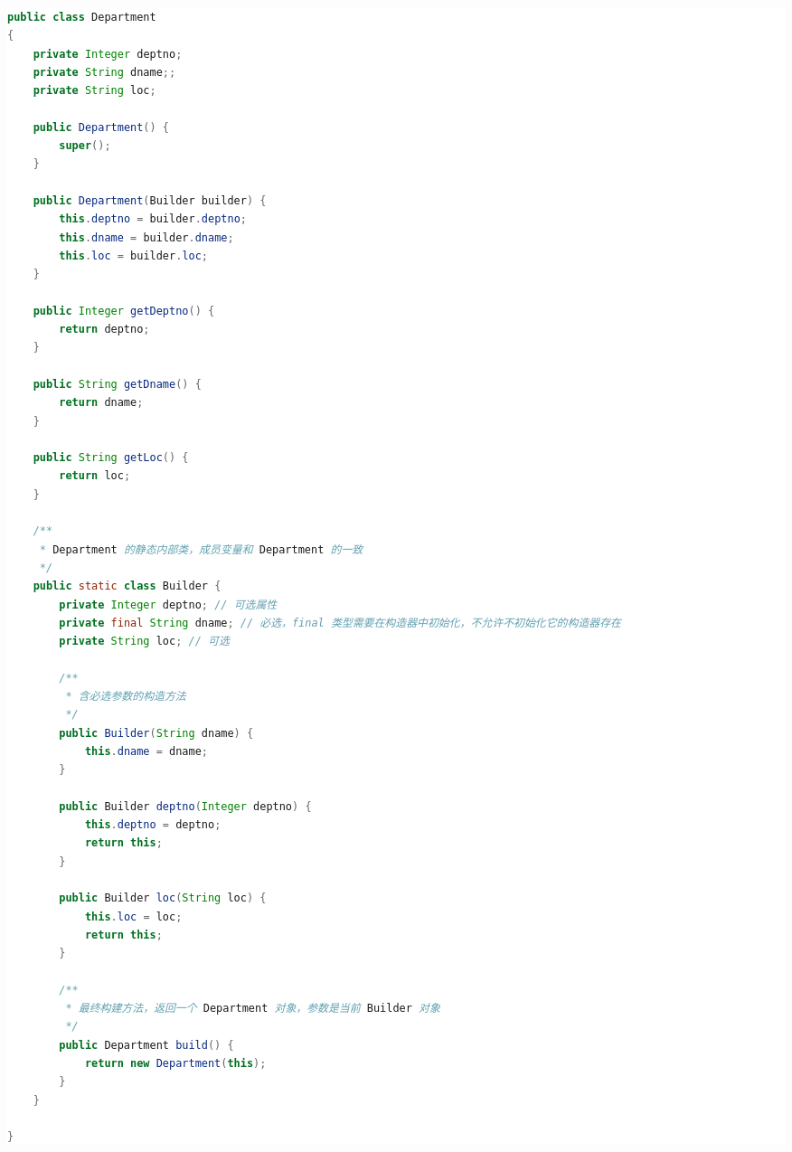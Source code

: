 ```java
public class Department
{
    private Integer deptno;
    private String dname;;
    private String loc;

    public Department() {
        super();
    }

    public Department(Builder builder) {
        this.deptno = builder.deptno;
        this.dname = builder.dname;
        this.loc = builder.loc;
    }

    public Integer getDeptno() {
        return deptno;
    }

    public String getDname() {
        return dname;
    }

    public String getLoc() {
        return loc;
    }

    /**
     * Department 的静态内部类，成员变量和 Department 的一致
     */
    public static class Builder {
        private Integer deptno; // 可选属性
        private final String dname; // 必选，final 类型需要在构造器中初始化，不允许不初始化它的构造器存在
        private String loc; // 可选

        /**
         * 含必选参数的构造方法
         */
        public Builder(String dname) {
            this.dname = dname;
        }

        public Builder deptno(Integer deptno) {
            this.deptno = deptno;
            return this;
        }

        public Builder loc(String loc) {
            this.loc = loc;
            return this;
        }

        /**
         * 最终构建方法，返回一个 Department 对象，参数是当前 Builder 对象
         */
        public Department build() {
            return new Department(this);
        }
    }

}
```